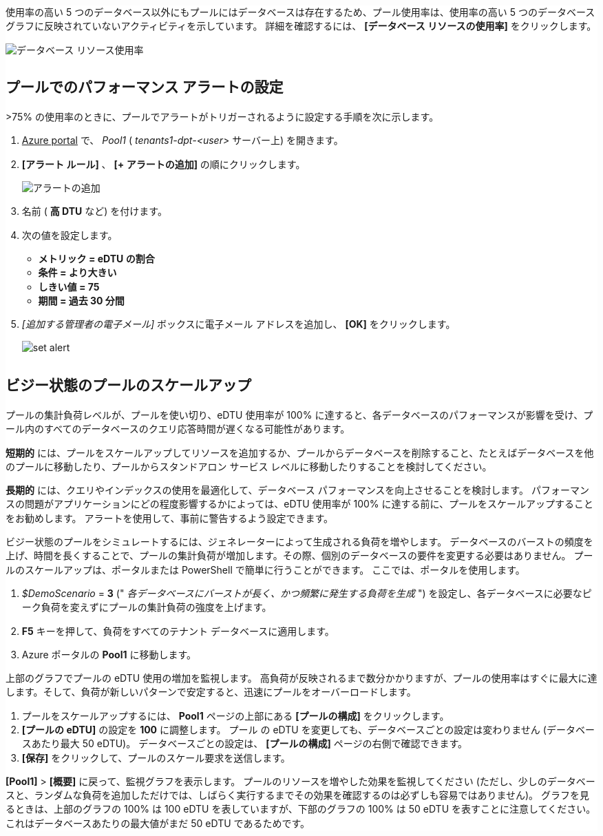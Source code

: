 使用率の高い 5 つのデータベース以外にもプールにはデータベースは存在するため、プール使用率は、使用率の高い 5 つのデータベース グラフに反映されていないアクティビティを示しています。 詳細を確認するには、 **[データベース リソースの使用率]** をクリックします。

![データベース リソース使用率](./media/saas-dbpertenant-performance-monitoring/database-utilization.png)


## <a name="set-performance-alerts-on-the-pool"></a>プールでのパフォーマンス アラートの設定

\>75% の使用率のときに、プールでアラートがトリガーされるように設定する手順を次に示します。

1. [Azure portal](https://portal.azure.com) で、 *Pool1* ( *tenants1-dpt-\<user\>* サーバー上) を開きます。
1. **[アラート ルール]** 、 **[+ アラートの追加]** の順にクリックします。

   ![アラートの追加](./media/saas-dbpertenant-performance-monitoring/add-alert.png)

1. 名前 ( **高 DTU** など) を付けます。
1. 次の値を設定します。
   * **メトリック = eDTU の割合**
   * **条件 = より大きい**
   * **しきい値 = 75**
   * **期間 = 過去 30 分間**
1. *[追加する管理者の電子メール]* ボックスに電子メール アドレスを追加し、 **[OK]** をクリックします。

   ![set alert](./media/saas-dbpertenant-performance-monitoring/alert-rule.png)


## <a name="scale-up-a-busy-pool"></a>ビジー状態のプールのスケールアップ

プールの集計負荷レベルが、プールを使い切り、eDTU 使用率が 100% に達すると、各データベースのパフォーマンスが影響を受け、プール内のすべてのデータベースのクエリ応答時間が遅くなる可能性があります。

**短期的** には、プールをスケールアップしてリソースを追加するか、プールからデータベースを削除すること、たとえばデータベースを他のプールに移動したり、プールからスタンドアロン サービス レベルに移動したりすることを検討してください。

**長期的** には、クエリやインデックスの使用を最適化して、データベース パフォーマンスを向上させることを検討します。 パフォーマンスの問題がアプリケーションにどの程度影響するかによっては、eDTU 使用率が 100% に達する前に、プールをスケールアップすることをお勧めします。 アラートを使用して、事前に警告するよう設定できます。

ビジー状態のプールをシミュレートするには、ジェネレーターによって生成される負荷を増やします。 データベースのバーストの頻度を上げ、時間を長くすることで、プールの集計負荷が増加します。その際、個別のデータベースの要件を変更する必要はありません。 プールのスケールアップは、ポータルまたは PowerShell で簡単に行うことができます。 ここでは、ポータルを使用します。

1. *$DemoScenario* = **3** (" _各データベースにバーストが長く、かつ頻繁に発生する負荷を生成_ ") を設定し、各データベースに必要なピーク負荷を変えずにプールの集計負荷の強度を上げます。
1. **F5** キーを押して、負荷をすべてのテナント データベースに適用します。

1. Azure ポータルの **Pool1** に移動します。

上部のグラフでプールの eDTU 使用の増加を監視します。 高負荷が反映されるまで数分かかりますが、プールの使用率はすぐに最大に達します。そして、負荷が新しいパターンで安定すると、迅速にプールをオーバーロードします。

1. プールをスケールアップするには、 **Pool1** ページの上部にある **[プールの構成]** をクリックします。
1. **[プールの eDTU]** の設定を **100** に調整します。 プール の eDTU を変更しても、データベースごとの設定は変わりません (データベースあたり最大 50 eDTU)。 データベースごとの設定は、 **[プールの構成]** ページの右側で確認できます。
1. **[保存]** をクリックして、プールのスケール要求を送信します。

**[Pool1]**  >  **[概要]** に戻って、監視グラフを表示します。 プールのリソースを増やした効果を監視してください (ただし、少しのデータベースと、ランダムな負荷を追加しただけでは、しばらく実行するまでその効果を確認するのは必ずしも容易ではありません)。 グラフを見るときは、上部のグラフの 100% は 100 eDTU を表していますが、下部のグラフの 100% は 50 eDTU を表すことに注意してください。これはデータベースあたりの最大値がまだ 50 eDTU であるためです。
